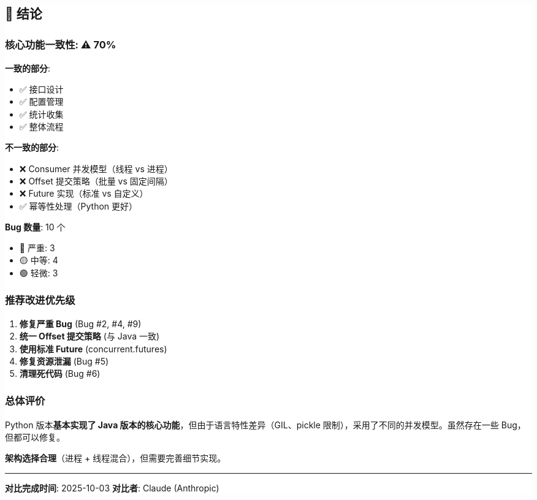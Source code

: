 
## 🎯 结论

### 核心功能一致性: ⚠️ 70%

**一致的部分**:
- ✅ 接口设计
- ✅ 配置管理
- ✅ 统计收集
- ✅ 整体流程

**不一致的部分**:
- ❌ Consumer 并发模型（线程 vs 进程）
- ❌ Offset 提交策略（批量 vs 固定间隔）
- ❌ Future 实现（标准 vs 自定义）
- ✅ 幂等性处理（Python 更好）

**Bug 数量**: 10 个
- 🔴 严重: 3
- 🟡 中等: 4
- 🟢 轻微: 3

### 推荐改进优先级

1. **修复严重 Bug** (Bug #2, #4, #9)
2. **统一 Offset 提交策略** (与 Java 一致)
3. **使用标准 Future** (concurrent.futures)
4. **修复资源泄漏** (Bug #5)
5. **清理死代码** (Bug #6)

### 总体评价

Python 版本**基本实现了 Java 版本的核心功能**，但由于语言特性差异（GIL、pickle 限制），采用了不同的并发模型。虽然存在一些 Bug，但都可以修复。

**架构选择合理**（进程 + 线程混合），但需要完善细节实现。

---

**对比完成时间**: 2025-10-03
**对比者**: Claude (Anthropic)
